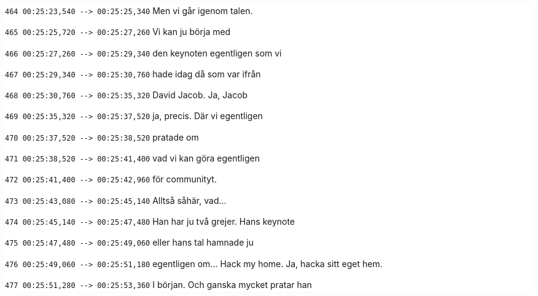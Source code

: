 

`464 00:25:23,540 --> 00:25:25,340`
Men vi går igenom talen.



`465 00:25:25,720 --> 00:25:27,260`
Vi kan ju börja med



`466 00:25:27,260 --> 00:25:29,340`
den keynoten egentligen som vi



`467 00:25:29,340 --> 00:25:30,760`
hade idag då som var ifrån



`468 00:25:30,760 --> 00:25:35,320`
David Jacob. Ja, Jacob



`469 00:25:35,320 --> 00:25:37,520`
ja, precis. Där vi egentligen



`470 00:25:37,520 --> 00:25:38,520`
pratade om



`471 00:25:38,520 --> 00:25:41,400`
vad vi kan göra egentligen



`472 00:25:41,400 --> 00:25:42,960`
för communityt.



`473 00:25:43,080 --> 00:25:45,140`
Alltså såhär, vad...



`474 00:25:45,140 --> 00:25:47,480`
Han har ju två grejer. Hans keynote



`475 00:25:47,480 --> 00:25:49,060`
eller hans tal hamnade ju



`476 00:25:49,060 --> 00:25:51,180`
egentligen om... Hack my home. Ja, hacka sitt eget hem.



`477 00:25:51,280 --> 00:25:53,360`
I början. Och ganska mycket pratar han

